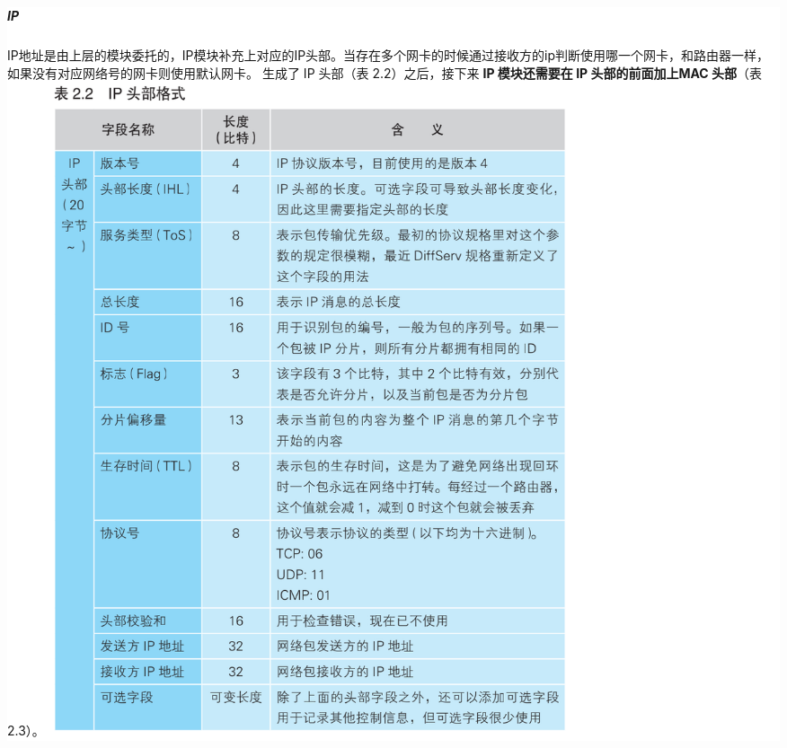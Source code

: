 ##### IP
IP地址是由上层的模块委托的，IP模块补充上对应的IP头部。当存在多个网卡的时候通过接收方的ip判断使用哪一个网卡，和路由器一样，如果没有对应网络号的网卡则使用默认网卡。
生成了 IP 头部（表 2.2）之后，接下来 **IP 模块还需要在 IP 头部的前面加上MAC 头部**（表 2.3）。
<img src="img/ip_talbe.png" width="600">